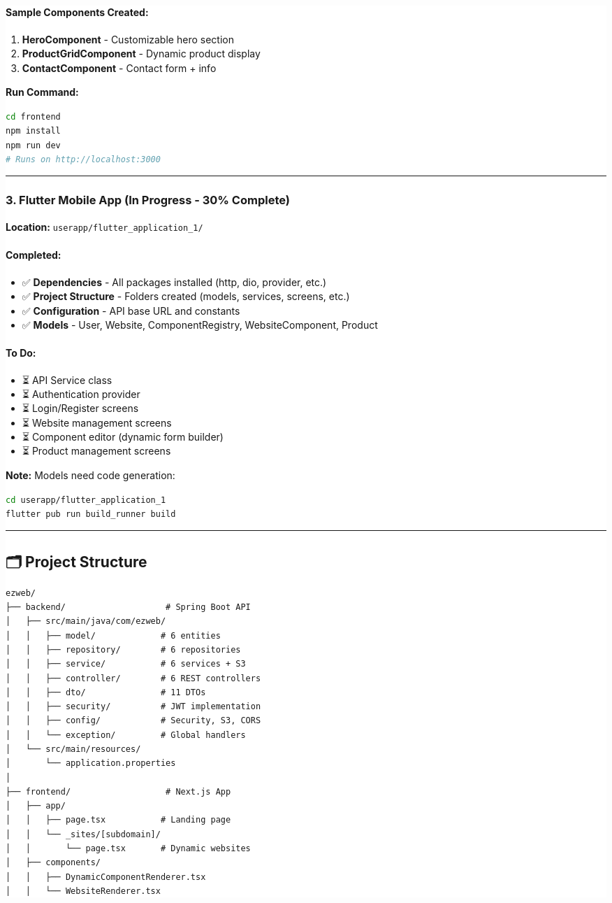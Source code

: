 #### Sample Components Created:
1. **HeroComponent** - Customizable hero section
2. **ProductGridComponent** - Dynamic product display
3. **ContactComponent** - Contact form + info

**Run Command:**
```bash
cd frontend
npm install
npm run dev
# Runs on http://localhost:3000
```

---

### 3. Flutter Mobile App (In Progress - 30% Complete)
**Location:** `userapp/flutter_application_1/`

#### Completed:
- ✅ **Dependencies** - All packages installed (http, dio, provider, etc.)
- ✅ **Project Structure** - Folders created (models, services, screens, etc.)
- ✅ **Configuration** - API base URL and constants
- ✅ **Models** - User, Website, ComponentRegistry, WebsiteComponent, Product

#### To Do:
- ⏳ API Service class
- ⏳ Authentication provider
- ⏳ Login/Register screens
- ⏳ Website management screens
- ⏳ Component editor (dynamic form builder)
- ⏳ Product management screens

**Note:** Models need code generation:
```bash
cd userapp/flutter_application_1
flutter pub run build_runner build
```

---

## 🗂️ Project Structure

```
ezweb/
├── backend/                    # Spring Boot API
│   ├── src/main/java/com/ezweb/
│   │   ├── model/             # 6 entities
│   │   ├── repository/        # 6 repositories
│   │   ├── service/           # 6 services + S3
│   │   ├── controller/        # 6 REST controllers
│   │   ├── dto/               # 11 DTOs
│   │   ├── security/          # JWT implementation
│   │   ├── config/            # Security, S3, CORS
│   │   └── exception/         # Global handlers
│   └── src/main/resources/
│       └── application.properties
│
├── frontend/                   # Next.js App
│   ├── app/
│   │   ├── page.tsx           # Landing page
│   │   └── _sites/[subdomain]/
│   │       └── page.tsx       # Dynamic websites
│   ├── components/
│   │   ├── DynamicComponentRenderer.tsx
│   │   └── WebsiteRenderer.tsx
```